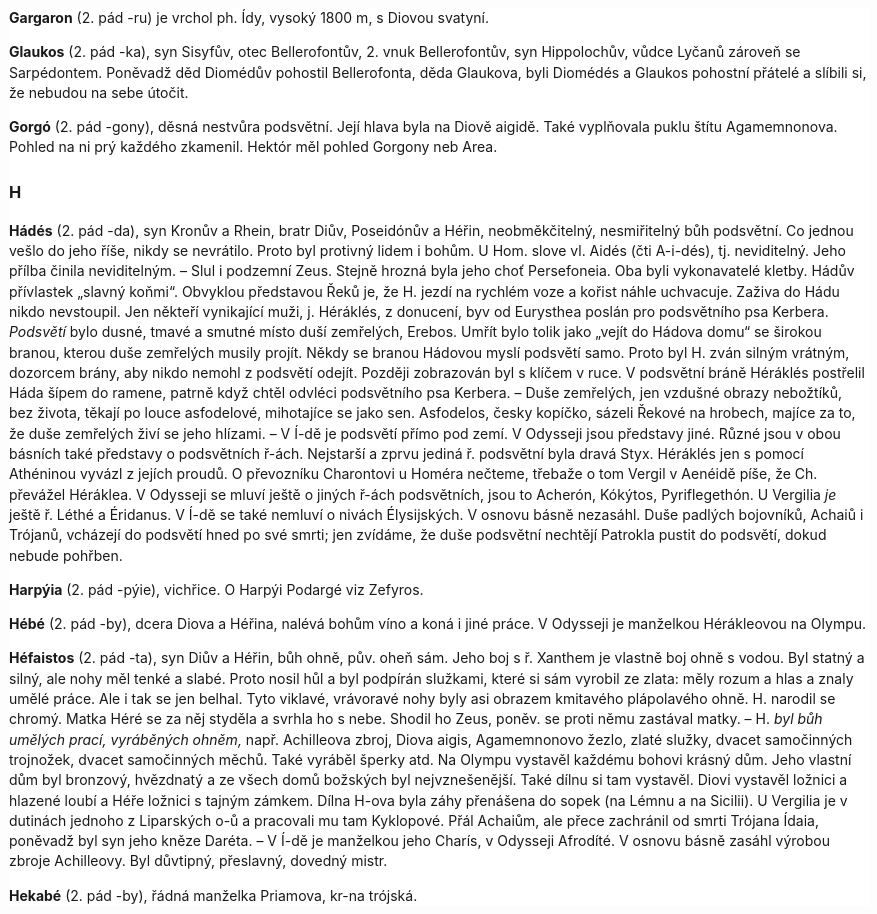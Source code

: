 **Gargaron** (2. pád -ru) je vrchol ph. Ídy, vysoký 1800 m, s Diovou svatyní.

**Glaukos** (2. pád -ka), syn Sisyfův, otec Bellerofontův, 2. vnuk Bellerofontův, syn Hippolochův, vůdce Lyčanů zároveň se Sarpédontem. Poněvadž děd Diomédův pohostil Bellerofonta, děda Glaukova, byli Diomédés a Glaukos pohostní přátelé a slíbili si, že nebudou na sebe útočit.

**Gorgó** (2. pád -gony), děsná nestvůra podsvětní. Její hlava byla na Diově aigidě. Také vyplňovala puklu štítu Agamemnonova. Pohled na ni prý každého zkamenil. Hektór měl pohled Gorgony neb Area.

### H

**Hádés** (2. pád -da), syn Kronův a Rhein, bratr Diův, Poseidónův a Héřin, neobměkčitelný, nesmiřitelný bůh podsvětní. Co jednou vešlo do jeho říše, nikdy se nevrátilo. Proto byl protivný lidem i bohům. U Hom. slove vl. Aidés (čti A-i-dés), tj. neviditelný. Jeho přílba činila neviditelným. – Slul i podzemní Zeus. Stejně hrozná byla jeho choť Persefoneia. Oba byli vykonavatelé kletby. Hádův přívlastek „slavný koňmi“. Obvyklou představou Řeků je, že H. jezdí na rychlém voze a kořist náhle uchvacuje. Zaživa do Hádu nikdo nevstoupil. Jen někteří vynikající muži, j. Héráklés, z donucení, byv od Eurysthea poslán pro podsvětního psa Kerbera. _Podsvětí_ bylo dusné, tmavé a smutné místo duší zemřelých, Erebos. Umřít bylo tolik jako „vejít do Hádova domu“ se širokou branou, kterou duše zemřelých musily projít. Někdy se branou Hádovou myslí podsvětí samo. Proto byl H. zván silným vrátným, dozorcem brány, aby nikdo nemohl z podsvětí odejít. Později zobrazován byl s klíčem v ruce. V podsvětní bráně Héráklés postřelil Háda šípem do ramene, patrně když chtěl odvléci podsvětního psa Kerbera. – Duše zemřelých, jen vzdušné obrazy nebožtíků, bez života, těkají po louce asfodelové, mihotajíce se jako sen. Asfodelos, česky kopíčko, sázeli Řekové na hrobech, majíce za to, že duše zemřelých živí se jeho hlízami. – V Í-dě je podsvětí přímo pod zemí. V Odysseji jsou představy jiné. Různé jsou v obou básních také představy o podsvětních ř-ách. Nejstarší a zprvu jediná ř. podsvětní byla dravá Styx. Héráklés jen s pomocí Athéninou vyvázl z jejích proudů. O převozníku Charontovi u Homéra nečteme, třebaže o tom Vergil v Aenéidě píše, že Ch. převážel Héráklea. V Odysseji se mluví ještě o jiných ř-ách podsvětních, jsou to Acherón, Kókýtos, Pyriflegethón. U Vergilia _je_ ještě ř. Léthé a Éridanus. V Í-dě se také nemluví o nivách Élysijských. V osnovu básně nezasáhl. Duše padlých bojovníků, Achaiů i Trójanů, vcházejí do podsvětí hned po své smrti; jen zvídáme, že duše podsvětní nechtějí Patrokla pustit do podsvětí, dokud nebude pohřben.

**Harpýia** (2. pád -pýie), vichřice. O Harpýi Podargé viz Zefyros.

**Hébé** (2. pád -by), dcera Diova a Héřina, nalévá bohům víno a koná i jiné práce. V Odysseji je manželkou Hérákleovou na Olympu.

**Héfaistos** (2. pád -ta), syn Diův a Héřin, bůh ohně, pův. oheň sám. Jeho boj s ř. Xanthem je vlastně boj ohně s vodou. Byl statný a silný, ale nohy měl tenké a slabé. Proto nosil hůl a byl podpírán služkami, které si sám vyrobil ze zlata: měly rozum a hlas a znaly umělé práce. Ale i tak se jen belhal. Tyto viklavé, vrávoravé nohy byly asi obrazem kmitavého plápolavého ohně. H. narodil se chromý. Matka Héré se za něj styděla a svrhla ho s nebe. Shodil ho Zeus, poněv. se proti němu zastával matky. – H. _byl bůh umělých prací, vyráběných ohněm,_ např. Achilleova zbroj, Diova aigis, Agamemnonovo žezlo, zlaté služky, dvacet samočinných trojnožek, dvacet samočinných měchů. Také vyráběl šperky atd. Na Olympu vystavěl každému bohovi krásný dům. Jeho vlastní dům byl bronzový, hvězdnatý a ze všech domů božských byl nejvznešenější. Také dílnu si tam vystavěl. Diovi vystavěl ložnici a hlazené loubí a Héře ložnici s tajným zámkem. Dílna H-ova byla záhy přenášena do sopek (na Lémnu a na Sicilii). U Vergilia je v dutinách jednoho z Liparských o-ů a pracovali mu tam Kyklopové. Přál Achaiům, ale přece zachránil od smrti Trójana Ídaia, poněvadž byl syn jeho kněze Daréta. – V Í-dě je manželkou jeho Charís, v Odysseji Afrodíté. V osnovu básně zasáhl výrobou zbroje Achilleovy. Byl důvtipný, přeslavný, dovedný mistr.

**Hekabé** (2. pád -by), řádná manželka Priamova, kr-na trójská.
